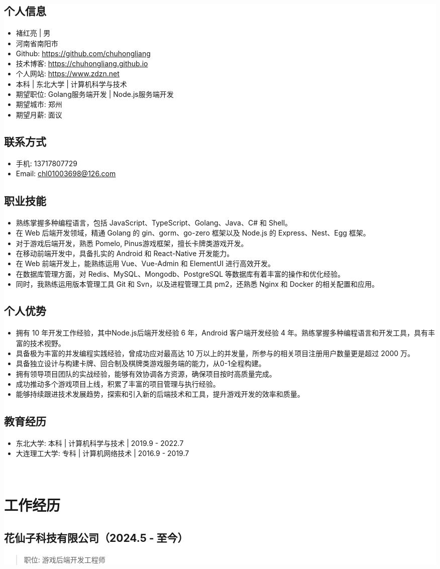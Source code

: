 ## 个人信息
- 褚红亮 | 男 
- 河南省南阳市
- Github: https://github.com/chuhongliang
- 技术博客: https://chuhongliang.github.io
- 个人网站: https://www.zdzn.net
- 本科 | 东北大学 | 计算机科学与技术
- 期望职位: Golang服务端开发 | Node.js服务端开发 
- 期望城市: 郑州
- 期望月薪: 面议


## 联系方式 
- 手机: 13717807729
- Email: chl01003698@126.com



## 职业技能
- 熟练掌握多种编程语言，包括 JavaScript、TypeScript、Golang、Java、C# 和 Shell。
- 在 Web 后端开发领域，精通 Golang 的 gin、gorm、go-zero 框架以及 Node.js 的 Express、Nest、Egg 框架。
- 对于游戏后端开发，熟悉 Pomelo, Pinus游戏框架，擅长卡牌类游戏开发。
- 在移动前端开发中，具备扎实的 Android 和 React-Native 开发能力。
- 在 Web 前端开发上，能熟练运用 Vue、Vue-Admin 和 ElementUI 进行高效开发。
- 在数据库管理方面，对 Redis、MySQL、Mongodb、PostgreSQL 等数据库有着丰富的操作和优化经验。
- 同时，我熟练运用版本管理工具 Git 和 Svn，以及进程管理工具 pm2，还熟悉 Nginx 和 Docker 的相关配置和应用。


## 个人优势
- 拥有 10 年开发工作经验，其中Node.js后端开发经验 6 年，Android 客户端开发经验 4 年。熟练掌握多种编程语言和开发工具，具有丰富的技术视野。
- 具备极为丰富的并发编程实践经验，曾成功应对最高达 10 万以上的并发量，所参与的相关项目注册用户数量更是超过 2000 万。
- 具备独立设计与构建卡牌、回合制及棋牌类游戏服务端的能力，从0-1全程构建。
- 拥有领导项目团队的实战经验，能够有效协调各方资源，确保项目按时高质量完成。
- 成功推动多个游戏项目上线，积累了丰富的项目管理与执行经验。
- 能够持续跟进技术发展趋势，探索和引入新的后端技术和工具，提升游戏开发的效率和质量。


## 教育经历
- 东北大学:   		本科 | 计算机科学与技术 | 2019.9 - 2022.7
- 大连理工大学:     专科 | 计算机网络技术   | 2016.9 - 2019.7



&nbsp;



# 工作经历

## 花仙子科技有限公司（2024.5 - 至今）
> 职位: 游戏后端开发工程师
